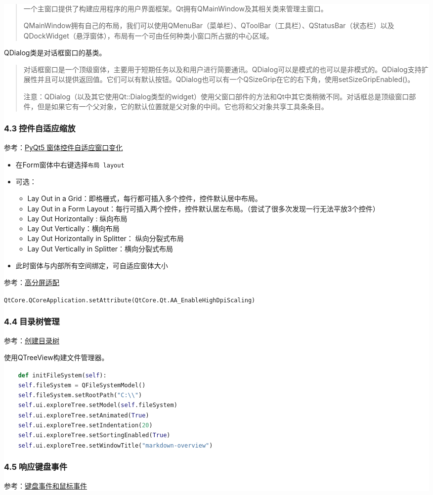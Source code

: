 > 一个主窗口提供了构建应用程序的用户界面框架。Qt拥有QMainWindow及其相关类来管理主窗口。
>
> QMainWindow拥有自己的布局，我们可以使用QMenuBar（菜单栏）、QToolBar（工具栏）、QStatusBar（状态栏）以及QDockWidget（悬浮窗体），布局有一个可由任何种类小窗口所占据的中心区域。



QDialog类是对话框窗口的基类。

> 对话框窗口是一个顶级窗体，主要用于短期任务以及和用户进行简要通讯。QDialog可以是模式的也可以是非模式的。QDialog支持扩展性并且可以提供返回值。它们可以有默认按钮。QDialog也可以有一个QSizeGrip在它的右下角，使用setSizeGripEnabled()。
>
> 注意：QDialog（以及其它使用Qt::Dialog类型的widget）使用父窗口部件的方法和Qt中其它类稍微不同。对话框总是顶级窗口部件，但是如果它有一个父对象，它的默认位置就是父对象的中间。它也将和父对象共享工具条条目。

### 4.3 控件自适应缩放

参考：[PyQt5 窗体控件自适应窗口变化](https://www.jianshu.com/p/5f659108d8be)

- 在Form窗体中右键选择`布局 layout`
- 可选：
    - Lay Out in a Grid：即格栅式，每行都可插入多个控件，控件默认居中布局。
    - Lay Out in a Form Layout：每行可插入两个控件，控件默认居左布局。（尝试了很多次发现一行无法平放3个控件）
    - Lay Out Horizontally : 纵向布局
    - Lay Out Vertically：横向布局
    - Lay Out Horizontally in Splitter： 纵向分裂式布局
    - Lay Out Vertically in Splitter：横向分裂式布局

- 此时窗体与内部所有空间绑定，可自适应窗体大小

参考：[高分屏适配](https://zhuanlan.zhihu.com/p/401503085)

```python
QtCore.QCoreApplication.setAttribute(QtCore.Qt.AA_EnableHighDpiScaling)
```

### 4.4 目录树管理

参考：[创建目录树](https://www.jianshu.com/p/f00da4c146f7)

使用QTreeView构建文件管理器。

```python
    def initFileSystem(self):
    self.fileSystem = QFileSystemModel()
    self.fileSystem.setRootPath("C:\\")
    self.ui.exploreTree.setModel(self.fileSystem)
    self.ui.exploreTree.setAnimated(True)
    self.ui.exploreTree.setIndentation(20)
    self.ui.exploreTree.setSortingEnabled(True)
    self.ui.exploreTree.setWindowTitle("markdown-overview")
```

### 4.5 响应键盘事件

参考：[键盘事件和鼠标事件](https://cloud.tencent.com/developer/article/1486736)
